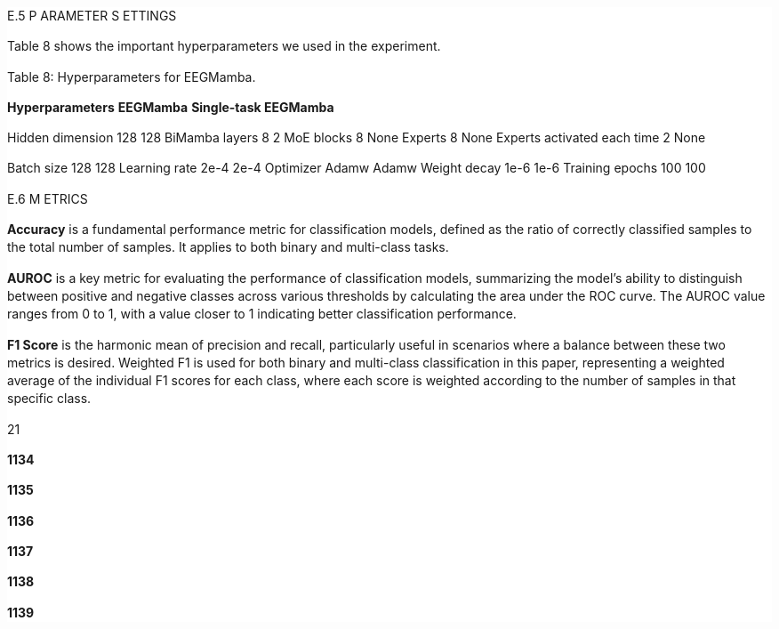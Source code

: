 
E.5 P ARAMETER S ETTINGS


Table 8 shows the important hyperparameters we used in the experiment.


Table 8: Hyperparameters for EEGMamba.


**Hyperparameters** **EEGMamba** **Single-task EEGMamba**


Hidden dimension 128 128
BiMamba layers 8 2
MoE blocks 8 None
Experts 8 None
Experts activated each time 2 None


Batch size 128 128
Learning rate 2e-4 2e-4
Optimizer Adamw Adamw
Weight decay 1e-6 1e-6
Training epochs 100 100


E.6 M ETRICS


**Accuracy** is a fundamental performance metric for classification models, defined as the ratio of
correctly classified samples to the total number of samples. It applies to both binary and multi-class
tasks.


**AUROC** is a key metric for evaluating the performance of classification models, summarizing the
model’s ability to distinguish between positive and negative classes across various thresholds by
calculating the area under the ROC curve. The AUROC value ranges from 0 to 1, with a value closer
to 1 indicating better classification performance.


**F1 Score** is the harmonic mean of precision and recall, particularly useful in scenarios where a
balance between these two metrics is desired. Weighted F1 is used for both binary and multi-class
classification in this paper, representing a weighted average of the individual F1 scores for each class,
where each score is weighted according to the number of samples in that specific class.


21


**1134**

**1135**


**1136**

**1137**

**1138**

**1139**
